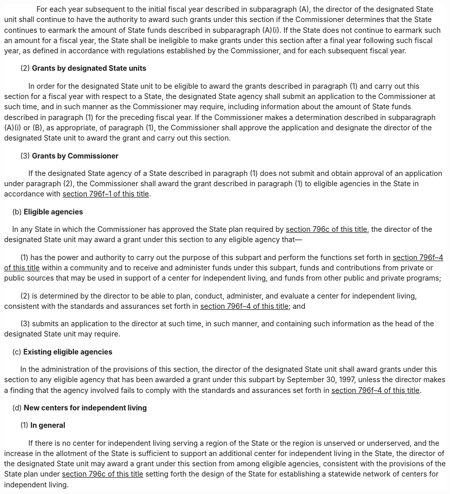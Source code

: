                 For each year subsequent to the initial fiscal year described in subparagraph (A), the director of the designated State unit shall continue to have the authority to award such grants under this section if the Commissioner determines that the State continues to earmark the amount of State funds described in subparagraph (A)(i). If the State does not continue to earmark such an amount for a fiscal year, the State shall be ineligible to make grants under this section after a final year following such fiscal year, as defined in accordance with regulations established by the Commissioner, and for each subsequent fiscal year.

        (2) __Grants by designated State units__ 

            In order for the designated State unit to be eligible to award the grants described in paragraph (1) and carry out this section for a fiscal year with respect to a State, the designated State agency shall submit an application to the Commissioner at such time, and in such manner as the Commissioner may require, including information about the amount of State funds described in paragraph (1) for the preceding fiscal year. If the Commissioner makes a determination described in subparagraph (A)(i) or (B), as appropriate, of paragraph (1), the Commissioner shall approve the application and designate the director of the designated State unit to award the grant and carry out this section.

        (3) __Grants by Commissioner__ 

            If the designated State agency of a State described in paragraph (1) does not submit and obtain approval of an application under paragraph (2), the Commissioner shall award the grant described in paragraph (1) to eligible agencies in the State in accordance with [section 796f–1 of this title][/us/usc/t29/s796f–1].

    (b) __Eligible agencies__ 

    In any State in which the Commissioner has approved the State plan required by [section 796c of this title][/us/usc/t29/s796c], the director of the designated State unit may award a grant under this section to any eligible agency that—

        (1) has the power and authority to carry out the purpose of this subpart and perform the functions set forth in [section 796f–4 of this title][/us/usc/t29/s796f–4] within a community and to receive and administer funds under this subpart, funds and contributions from private or public sources that may be used in support of a center for independent living, and funds from other public and private programs;

        (2) is determined by the director to be able to plan, conduct, administer, and evaluate a center for independent living, consistent with the standards and assurances set forth in [section 796f–4 of this title][/us/usc/t29/s796f–4]; and

        (3) submits an application to the director at such time, in such manner, and containing such information as the head of the designated State unit may require.

    (c) __Existing eligible agencies__ 

        In the administration of the provisions of this section, the director of the designated State unit shall award grants under this section to any eligible agency that has been awarded a grant under this subpart by September 30, 1997, unless the director makes a finding that the agency involved fails to comply with the standards and assurances set forth in [section 796f–4 of this title][/us/usc/t29/s796f–4].

    (d) __New centers for independent living__ 

        (1) __In general__ 

            If there is no center for independent living serving a region of the State or the region is unserved or underserved, and the increase in the allotment of the State is sufficient to support an additional center for independent living in the State, the director of the designated State unit may award a grant under this section from among eligible agencies, consistent with the provisions of the State plan under [section 796c of this title][/us/usc/t29/s796c] setting forth the design of the State for establishing a statewide network of centers for independent living.


[/us/usc/t29/s796f]: https://publicdocs.github.io/go/links?ns=uslm&ref=%2Fus%2Fusc%2Ft29%2Fs796f
[/us/usc/t29/s796f–4]: https://publicdocs.github.io/go/links?ns=uslm&ref=%2Fus%2Fusc%2Ft29%2Fs796f%E2%80%934
[/us/usc/t29/s796f–1]: https://publicdocs.github.io/go/links?ns=uslm&ref=%2Fus%2Fusc%2Ft29%2Fs796f%E2%80%931
[/us/usc/t29/s796c]: https://publicdocs.github.io/go/links?ns=uslm&ref=%2Fus%2Fusc%2Ft29%2Fs796c
[/us/usc/t29/s796f–4]: https://publicdocs.github.io/go/links?ns=uslm&ref=%2Fus%2Fusc%2Ft29%2Fs796f%E2%80%934
[/us/usc/t29/s796f–4]: https://publicdocs.github.io/go/links?ns=uslm&ref=%2Fus%2Fusc%2Ft29%2Fs796f%E2%80%934
[/us/usc/t29/s796f–4]: https://publicdocs.github.io/go/links?ns=uslm&ref=%2Fus%2Fusc%2Ft29%2Fs796f%E2%80%934
[/us/usc/t29/s796c]: https://publicdocs.github.io/go/links?ns=uslm&ref=%2Fus%2Fusc%2Ft29%2Fs796c
[/us/usc/t29/s796f–4]: https://publicdocs.github.io/go/links?ns=uslm&ref=%2Fus%2Fusc%2Ft29%2Fs796f%E2%80%934
[/us/usc/t29/s796f–4]: https://publicdocs.github.io/go/links?ns=uslm&ref=%2Fus%2Fusc%2Ft29%2Fs796f%E2%80%934
[/us/usc/t29/s796f–4]: https://publicdocs.github.io/go/links?ns=uslm&ref=%2Fus%2Fusc%2Ft29%2Fs796f%E2%80%934
[/us/usc/t29/s796f–4]: https://publicdocs.github.io/go/links?ns=uslm&ref=%2Fus%2Fusc%2Ft29%2Fs796f%E2%80%934
[/us/usc/t29/s796f–4]: https://publicdocs.github.io/go/links?ns=uslm&ref=%2Fus%2Fusc%2Ft29%2Fs796f%E2%80%934
[/us/usc/t29/s796f–4]: https://publicdocs.github.io/go/links?ns=uslm&ref=%2Fus%2Fusc%2Ft29%2Fs796f%E2%80%934
[/us/pl/93/112/s723]: https://publicdocs.github.io/go/links?ns=uslm&ref=%2Fus%2Fpl%2F93%2F112%2Fs723
[/us/pl/105/220/s410]: https://publicdocs.github.io/go/links?ns=uslm&ref=%2Fus%2Fpl%2F105%2F220%2Fs410
[/us/stat/112/1231]: https://publicdocs.github.io/go/links?ns=uslm&ref=%2Fus%2Fstat%2F112%2F1231
[/us/pl/105/220/s410]: https://publicdocs.github.io/go/links?ns=uslm&ref=%2Fus%2Fpl%2F105%2F220%2Fs410
[/us/stat/112/1217]: https://publicdocs.github.io/go/links?ns=uslm&ref=%2Fus%2Fstat%2F112%2F1217
[/us/pl/93/112/s723]: https://publicdocs.github.io/go/links?ns=uslm&ref=%2Fus%2Fpl%2F93%2F112%2Fs723
[/us/pl/102/569/s701/2]: https://publicdocs.github.io/go/links?ns=uslm&ref=%2Fus%2Fpl%2F102%2F569%2Fs701%2F2
[/us/stat/106/4458]: https://publicdocs.github.io/go/links?ns=uslm&ref=%2Fus%2Fstat%2F106%2F4458
[/us/pl/103/73/s114/j]: https://publicdocs.github.io/go/links?ns=uslm&ref=%2Fus%2Fpl%2F103%2F73%2Fs114%2Fj
[/us/stat/107/731]: https://publicdocs.github.io/go/links?ns=uslm&ref=%2Fus%2Fstat%2F107%2F731
[/us/pl/105/220]: https://publicdocs.github.io/go/links?ns=uslm&ref=%2Fus%2Fpl%2F105%2F220
[/us/pl/111/213/s2/b]: https://publicdocs.github.io/go/links?ns=uslm&ref=%2Fus%2Fpl%2F111%2F213%2Fs2%2Fb
[/us/stat/124/2344]: https://publicdocs.github.io/go/links?ns=uslm&ref=%2Fus%2Fstat%2F124%2F2344
[/us/usc/t29/s796f–2/c]: https://publicdocs.github.io/go/links?ns=uslm&ref=%2Fus%2Fusc%2Ft29%2Fs796f%E2%80%932%2Fc
[/us/usc/t29/s796f]: https://publicdocs.github.io/go/links?ns=uslm&ref=%2Fus%2Fusc%2Ft29%2Fs796f
[/us/pl/111/5]: https://publicdocs.github.io/go/links?ns=uslm&ref=%2Fus%2Fpl%2F111%2F5
[/us/usc/t29/s796f–2/e]: https://publicdocs.github.io/go/links?ns=uslm&ref=%2Fus%2Fusc%2Ft29%2Fs796f%E2%80%932%2Fe
[/us/usc/t29/s796c]: https://publicdocs.github.io/go/links?ns=uslm&ref=%2Fus%2Fusc%2Ft29%2Fs796c
[/us/usc/t29/s796f]: https://publicdocs.github.io/go/links?ns=uslm&ref=%2Fus%2Fusc%2Ft29%2Fs796f
[/us/usc/t29/s796f]: https://publicdocs.github.io/go/links?ns=uslm&ref=%2Fus%2Fusc%2Ft29%2Fs796f
